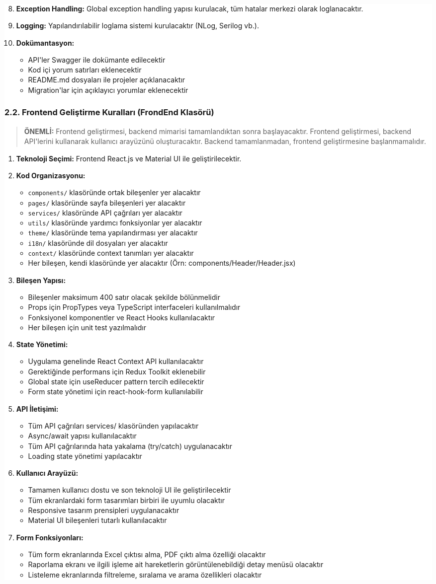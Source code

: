 8. **Exception Handling:** Global exception handling yapısı kurulacak, tüm hatalar merkezi olarak loglanacaktır.

9. **Logging:** Yapılandırılabilir loglama sistemi kurulacaktır (NLog, Serilog vb.).

10. **Dokümantasyon:** 
    - API'ler Swagger ile dokümante edilecektir
    - Kod içi yorum satırları eklenecektir
    - README.md dosyaları ile projeler açıklanacaktır
    - Migration'lar için açıklayıcı yorumlar eklenecektir

### 2.2. Frontend Geliştirme Kuralları (FrondEnd Klasörü)

> **ÖNEMLİ:** Frontend geliştirmesi, backend mimarisi tamamlandıktan sonra başlayacaktır. Frontend geliştirmesi, backend API'lerini kullanarak kullanıcı arayüzünü oluşturacaktır. Backend tamamlanmadan, frontend geliştirmesine başlanmamalıdır.

1. **Teknoloji Seçimi:** Frontend React.js ve Material UI ile geliştirilecektir.

2. **Kod Organizasyonu:**
   - `components/` klasöründe ortak bileşenler yer alacaktır
   - `pages/` klasöründe sayfa bileşenleri yer alacaktır
   - `services/` klasöründe API çağrıları yer alacaktır
   - `utils/` klasöründe yardımcı fonksiyonlar yer alacaktır
   - `theme/` klasöründe tema yapılandırması yer alacaktır
   - `i18n/` klasöründe dil dosyaları yer alacaktır
   - `context/` klasöründe context tanımları yer alacaktır
   - Her bileşen, kendi klasöründe yer alacaktır (Örn: components/Header/Header.jsx)

3. **Bileşen Yapısı:**
   - Bileşenler maksimum 400 satır olacak şekilde bölünmelidir
   - Props için PropTypes veya TypeScript interfaceleri kullanılmalıdır
   - Fonksiyonel komponentler ve React Hooks kullanılacaktır
   - Her bileşen için unit test yazılmalıdır

4. **State Yönetimi:**
   - Uygulama genelinde React Context API kullanılacaktır
   - Gerektiğinde performans için Redux Toolkit eklenebilir
   - Global state için useReducer pattern tercih edilecektir
   - Form state yönetimi için react-hook-form kullanılabilir

5. **API İletişimi:**
   - Tüm API çağrıları services/ klasöründen yapılacaktır
   - Async/await yapısı kullanılacaktır
   - Tüm API çağrılarında hata yakalama (try/catch) uygulanacaktır
   - Loading state yönetimi yapılacaktır

6. **Kullanıcı Arayüzü:**
   - Tamamen kullanıcı dostu ve son teknoloji UI ile geliştirilecektir
   - Tüm ekranlardaki form tasarımları birbiri ile uyumlu olacaktır
   - Responsive tasarım prensipleri uygulanacaktır
   - Material UI bileşenleri tutarlı kullanılacaktır

7. **Form Fonksiyonları:**
   - Tüm form ekranlarında Excel çıktısı alma, PDF çıktı alma özelliği olacaktır
   - Raporlama ekranı ve ilgili işleme ait hareketlerin görüntülenebildiği detay menüsü olacaktır
   - Listeleme ekranlarında filtreleme, sıralama ve arama özellikleri olacaktır
